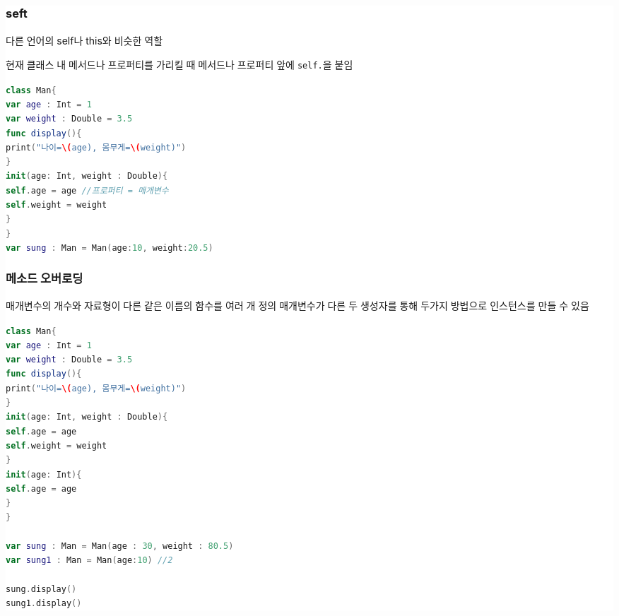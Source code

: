 ### seft

다른 언어의 self나 this와 비슷한 역할

현재 클래스 내 메서드나 프로퍼티를 가리킬 때 메서드나 프로퍼티 앞에 `self.`을 붙임

```swift
class Man{
var age : Int = 1
var weight : Double = 3.5
func display(){
print("나이=\(age), 몸무게=\(weight)")
}
init(age: Int, weight : Double){
self.age = age //프로퍼티 = 매개변수
self.weight = weight
}
}
var sung : Man = Man(age:10, weight:20.5)

```

### 메소드 오버로딩

매개변수의 개수와 자료형이 다른 같은 이름의 함수를 여러 개 정의
매개변수가 다른 두 생성자를 통해 두가지 방법으로 인스턴스를 만들 수 있음

```swift
class Man{
var age : Int = 1
var weight : Double = 3.5
func display(){
print("나이=\(age), 몸무게=\(weight)")
}
init(age: Int, weight : Double){
self.age = age
self.weight = weight
} 
init(age: Int){ 
self.age = age
}
}

var sung : Man = Man(age : 30, weight : 80.5)
var sung1 : Man = Man(age:10) //2

sung.display()
sung1.display()
```